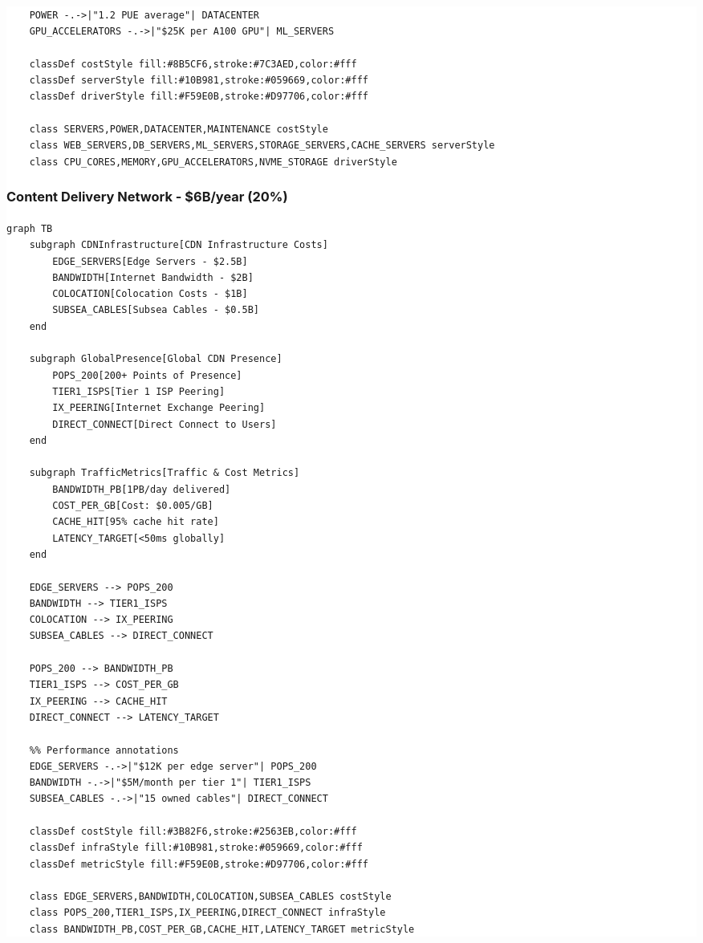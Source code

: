 ```mermaid
    POWER -.->|"1.2 PUE average"| DATACENTER
    GPU_ACCELERATORS -.->|"$25K per A100 GPU"| ML_SERVERS

    classDef costStyle fill:#8B5CF6,stroke:#7C3AED,color:#fff
    classDef serverStyle fill:#10B981,stroke:#059669,color:#fff
    classDef driverStyle fill:#F59E0B,stroke:#D97706,color:#fff

    class SERVERS,POWER,DATACENTER,MAINTENANCE costStyle
    class WEB_SERVERS,DB_SERVERS,ML_SERVERS,STORAGE_SERVERS,CACHE_SERVERS serverStyle
    class CPU_CORES,MEMORY,GPU_ACCELERATORS,NVME_STORAGE driverStyle
```

### Content Delivery Network - $6B/year (20%)

```mermaid
graph TB
    subgraph CDNInfrastructure[CDN Infrastructure Costs]
        EDGE_SERVERS[Edge Servers - $2.5B]
        BANDWIDTH[Internet Bandwidth - $2B]
        COLOCATION[Colocation Costs - $1B]
        SUBSEA_CABLES[Subsea Cables - $0.5B]
    end

    subgraph GlobalPresence[Global CDN Presence]
        POPS_200[200+ Points of Presence]
        TIER1_ISPS[Tier 1 ISP Peering]
        IX_PEERING[Internet Exchange Peering]
        DIRECT_CONNECT[Direct Connect to Users]
    end

    subgraph TrafficMetrics[Traffic & Cost Metrics]
        BANDWIDTH_PB[1PB/day delivered]
        COST_PER_GB[Cost: $0.005/GB]
        CACHE_HIT[95% cache hit rate]
        LATENCY_TARGET[<50ms globally]
    end

    EDGE_SERVERS --> POPS_200
    BANDWIDTH --> TIER1_ISPS
    COLOCATION --> IX_PEERING
    SUBSEA_CABLES --> DIRECT_CONNECT

    POPS_200 --> BANDWIDTH_PB
    TIER1_ISPS --> COST_PER_GB
    IX_PEERING --> CACHE_HIT
    DIRECT_CONNECT --> LATENCY_TARGET

    %% Performance annotations
    EDGE_SERVERS -.->|"$12K per edge server"| POPS_200
    BANDWIDTH -.->|"$5M/month per tier 1"| TIER1_ISPS
    SUBSEA_CABLES -.->|"15 owned cables"| DIRECT_CONNECT

    classDef costStyle fill:#3B82F6,stroke:#2563EB,color:#fff
    classDef infraStyle fill:#10B981,stroke:#059669,color:#fff
    classDef metricStyle fill:#F59E0B,stroke:#D97706,color:#fff

    class EDGE_SERVERS,BANDWIDTH,COLOCATION,SUBSEA_CABLES costStyle
    class POPS_200,TIER1_ISPS,IX_PEERING,DIRECT_CONNECT infraStyle
    class BANDWIDTH_PB,COST_PER_GB,CACHE_HIT,LATENCY_TARGET metricStyle
```
